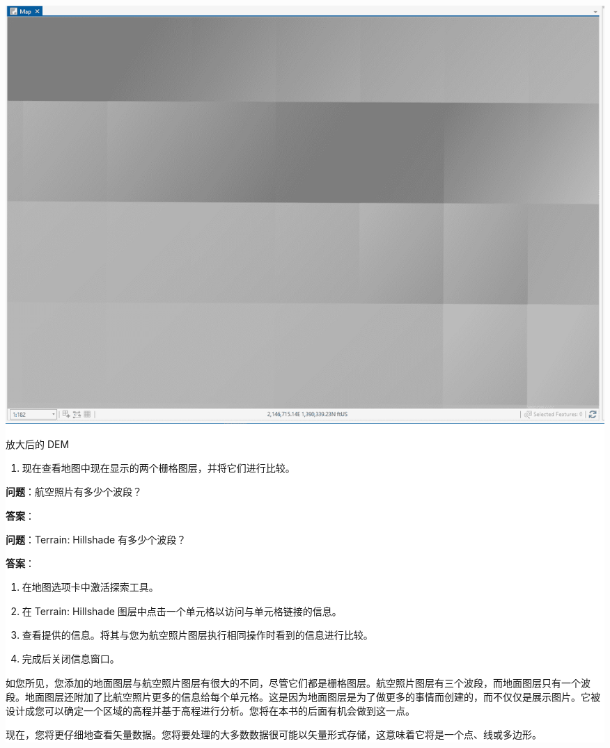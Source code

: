 ![](img/68d1e086-87b6-4223-b791-00be5fee6298.png)

放大后的 DEM

1.  现在查看地图中现在显示的两个栅格图层，并将它们进行比较。

**问题**：航空照片有多少个波段？

**答案**：

**问题**：Terrain: Hillshade 有多少个波段？

**答案**：

1.  在地图选项卡中激活探索工具。

1.  在 Terrain: Hillshade 图层中点击一个单元格以访问与单元格链接的信息。

1.  查看提供的信息。将其与您为航空照片图层执行相同操作时看到的信息进行比较。

1.  完成后关闭信息窗口。

如您所见，您添加的地面图层与航空照片图层有很大的不同，尽管它们都是栅格图层。航空照片图层有三个波段，而地面图层只有一个波段。地面图层还附加了比航空照片更多的信息给每个单元格。这是因为地面图层是为了做更多的事情而创建的，而不仅仅是展示图片。它被设计成您可以确定一个区域的高程并基于高程进行分析。您将在本书的后面有机会做到这一点。

现在，您将更仔细地查看矢量数据。您将要处理的大多数数据很可能以矢量形式存储，这意味着它将是一个点、线或多边形。
